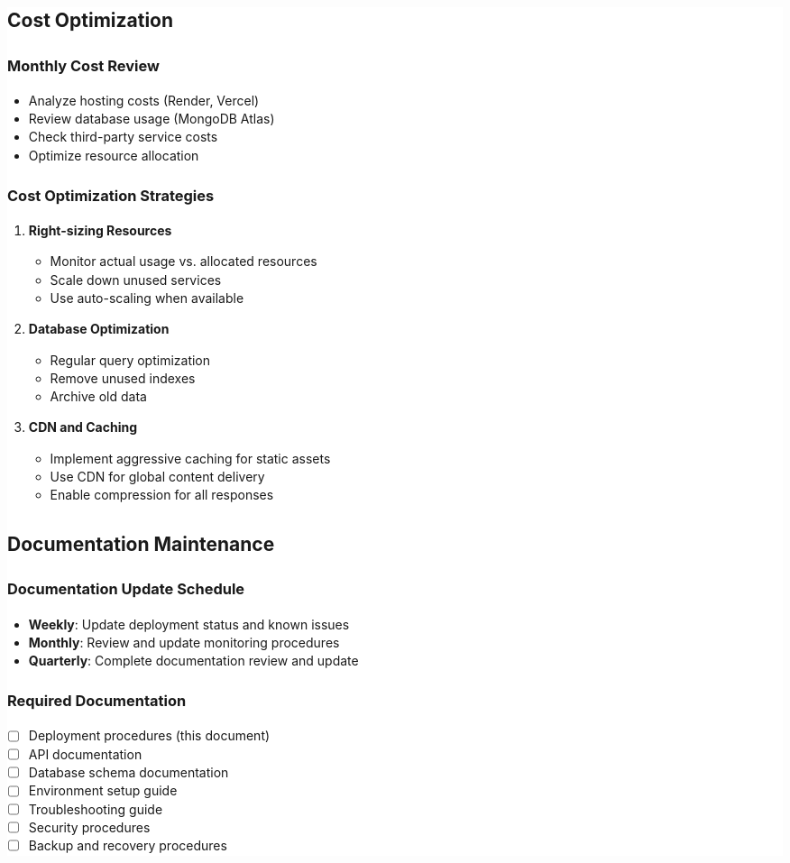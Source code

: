 ## Cost Optimization

### Monthly Cost Review
- Analyze hosting costs (Render, Vercel)
- Review database usage (MongoDB Atlas)
- Check third-party service costs
- Optimize resource allocation

### Cost Optimization Strategies
1. **Right-sizing Resources**
   - Monitor actual usage vs. allocated resources
   - Scale down unused services
   - Use auto-scaling when available

2. **Database Optimization**
   - Regular query optimization
   - Remove unused indexes
   - Archive old data

3. **CDN and Caching**
   - Implement aggressive caching for static assets
   - Use CDN for global content delivery
   - Enable compression for all responses

## Documentation Maintenance

### Documentation Update Schedule
- **Weekly**: Update deployment status and known issues
- **Monthly**: Review and update monitoring procedures
- **Quarterly**: Complete documentation review and update

### Required Documentation
- [ ] Deployment procedures (this document)
- [ ] API documentation
- [ ] Database schema documentation
- [ ] Environment setup guide
- [ ] Troubleshooting guide
- [ ] Security procedures
- [ ] Backup and recovery procedures
